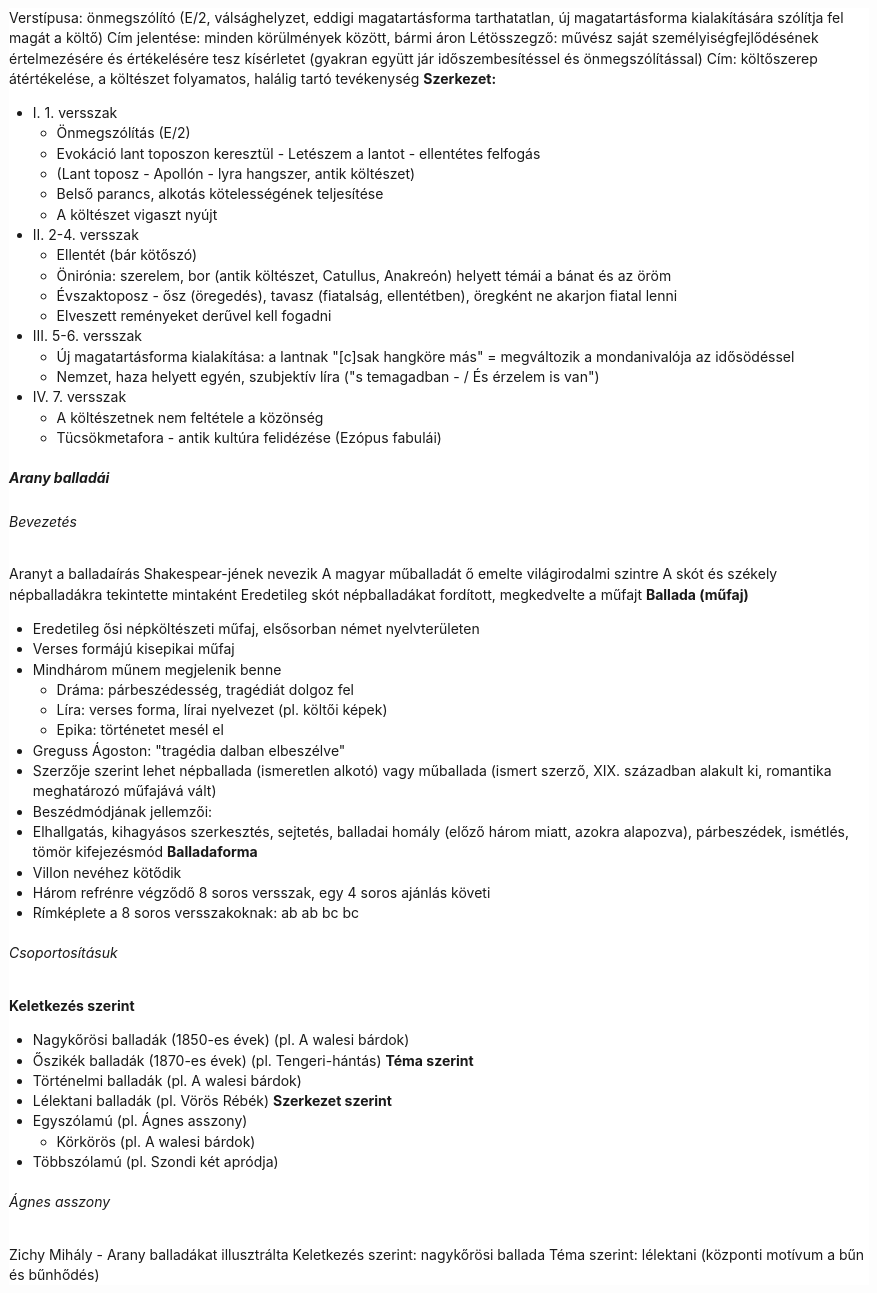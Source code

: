 Verstípusa: önmegszólító (E/2, válsághelyzet, eddigi magatartásforma tarthatatlan, új magatartásforma kialakítására szólítja fel magát a költő)
Cím jelentése: minden körülmények között, bármi áron
Létösszegző: művész saját személyiségfejlődésének értelmezésére és értékelésére tesz kísérletet (gyakran együtt jár időszembesítéssel és önmegszólítással)
Cím: költőszerep átértékelése, a költészet folyamatos, halálig tartó tevékenység
**Szerkezet:**
- I. 1. versszak
	- Önmegszólítás (E/2)
	- Evokáció lant toposzon keresztül - Letészem a lantot - ellentétes felfogás
	- (Lant toposz - Apollón - lyra hangszer, antik költészet)
	- Belső parancs, alkotás kötelességének teljesítése
	- A költészet vigaszt nyújt
- II. 2-4. versszak
	- Ellentét (bár kötőszó)
	- Önirónia: szerelem, bor (antik költészet, Catullus, Anakreón) helyett témái a bánat és az öröm
	- Évszaktoposz - ősz (öregedés), tavasz (fiatalság, ellentétben), öregként ne akarjon fiatal lenni
	- Elveszett reményeket derűvel kell fogadni
- III. 5-6. versszak
	- Új magatartásforma kialakítása: a lantnak "\[c]sak hangköre más" = megváltozik a mondanivalója az idősödéssel
	- Nemzet, haza helyett egyén, szubjektív líra ("s temagadban - / És érzelem is van")
- IV. 7. versszak
	- A költészetnek nem feltétele a közönség
	- Tücsökmetafora - antik kultúra felidézése (Ezópus fabulái)
##### Arany balladái
###### Bevezetés
Aranyt a balladaírás Shakespear-jének nevezik
A magyar műballadát ő emelte világirodalmi szintre
A skót és székely népballadákra tekintette mintaként
Eredetileg skót népballadákat fordított, megkedvelte a műfajt
**Ballada (műfaj)**
- Eredetileg ősi népköltészeti műfaj, elsősorban német nyelvterületen
- Verses formájú kisepikai műfaj
- Mindhárom műnem megjelenik benne
	- Dráma: párbeszédesség, tragédiát dolgoz fel
	- Líra: verses forma, lírai nyelvezet (pl. költői képek)
	- Epika: történetet mesél el
- Greguss Ágoston: "tragédia dalban elbeszélve"
- Szerzője szerint lehet népballada (ismeretlen alkotó) vagy műballada (ismert szerző, XIX. században alakult ki, romantika meghatározó műfajává vált)
- Beszédmódjának jellemzői:
- Elhallgatás, kihagyásos szerkesztés, sejtetés, balladai homály (előző három miatt, azokra alapozva), párbeszédek, ismétlés, tömör kifejezésmód
**Balladaforma**
- Villon nevéhez kötődik
- Három refrénre végződő 8 soros versszak, egy 4 soros ajánlás követi
- Rímképlete a 8 soros versszakoknak: ab ab bc bc
###### Csoportosításuk
**Keletkezés szerint**
- Nagykőrösi balladák (1850-es évek) (pl. A walesi bárdok)
- Őszikék balladák (1870-es évek) (pl. Tengeri-hántás)
**Téma szerint**
- Történelmi balladák (pl. A walesi bárdok)
- Lélektani balladák (pl. Vörös Rébék)
**Szerkezet szerint**
- Egyszólamú (pl. Ágnes asszony)
	- Körkörös (pl. A walesi bárdok)
- Többszólamú (pl. Szondi két apródja)
###### Ágnes asszony
Zichy Mihály - Arany balladákat illusztrálta
Keletkezés szerint: nagykőrösi ballada
Téma szerint: lélektani (központi motívum a bűn és bűnhődés)